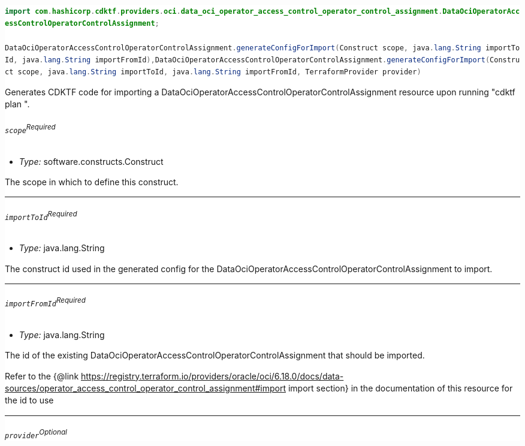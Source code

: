 ```java
import com.hashicorp.cdktf.providers.oci.data_oci_operator_access_control_operator_control_assignment.DataOciOperatorAccessControlOperatorControlAssignment;

DataOciOperatorAccessControlOperatorControlAssignment.generateConfigForImport(Construct scope, java.lang.String importToId, java.lang.String importFromId),DataOciOperatorAccessControlOperatorControlAssignment.generateConfigForImport(Construct scope, java.lang.String importToId, java.lang.String importFromId, TerraformProvider provider)
```

Generates CDKTF code for importing a DataOciOperatorAccessControlOperatorControlAssignment resource upon running "cdktf plan <stack-name>".

###### `scope`<sup>Required</sup> <a name="scope" id="rhizo-co-terraform-provider-oci.dataOciOperatorAccessControlOperatorControlAssignment.DataOciOperatorAccessControlOperatorControlAssignment.generateConfigForImport.parameter.scope"></a>

- *Type:* software.constructs.Construct

The scope in which to define this construct.

---

###### `importToId`<sup>Required</sup> <a name="importToId" id="rhizo-co-terraform-provider-oci.dataOciOperatorAccessControlOperatorControlAssignment.DataOciOperatorAccessControlOperatorControlAssignment.generateConfigForImport.parameter.importToId"></a>

- *Type:* java.lang.String

The construct id used in the generated config for the DataOciOperatorAccessControlOperatorControlAssignment to import.

---

###### `importFromId`<sup>Required</sup> <a name="importFromId" id="rhizo-co-terraform-provider-oci.dataOciOperatorAccessControlOperatorControlAssignment.DataOciOperatorAccessControlOperatorControlAssignment.generateConfigForImport.parameter.importFromId"></a>

- *Type:* java.lang.String

The id of the existing DataOciOperatorAccessControlOperatorControlAssignment that should be imported.

Refer to the {@link https://registry.terraform.io/providers/oracle/oci/6.18.0/docs/data-sources/operator_access_control_operator_control_assignment#import import section} in the documentation of this resource for the id to use

---

###### `provider`<sup>Optional</sup> <a name="provider" id="rhizo-co-terraform-provider-oci.dataOciOperatorAccessControlOperatorControlAssignment.DataOciOperatorAccessControlOperatorControlAssignment.generateConfigForImport.parameter.provider"></a>
